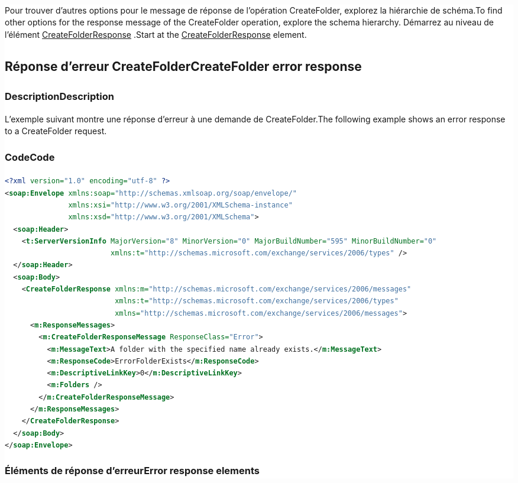 <span data-ttu-id="eabd1-139">Pour trouver d’autres options pour le message de réponse de l’opération CreateFolder, explorez la hiérarchie de schéma.</span><span class="sxs-lookup"><span data-stu-id="eabd1-139">To find other options for the response message of the CreateFolder operation, explore the schema hierarchy.</span></span> <span data-ttu-id="eabd1-140">Démarrez au niveau de l’élément [CreateFolderResponse](createfolderresponse.md) .</span><span class="sxs-lookup"><span data-stu-id="eabd1-140">Start at the [CreateFolderResponse](createfolderresponse.md) element.</span></span> 
  
## <a name="createfolder-error-response"></a><span data-ttu-id="eabd1-141">Réponse d’erreur CreateFolder</span><span class="sxs-lookup"><span data-stu-id="eabd1-141">CreateFolder error response</span></span>

### <a name="description"></a><span data-ttu-id="eabd1-142">Description</span><span class="sxs-lookup"><span data-stu-id="eabd1-142">Description</span></span>

<span data-ttu-id="eabd1-143">L’exemple suivant montre une réponse d’erreur à une demande de CreateFolder.</span><span class="sxs-lookup"><span data-stu-id="eabd1-143">The following example shows an error response to a CreateFolder request.</span></span>
  
### <a name="code"></a><span data-ttu-id="eabd1-144">Code</span><span class="sxs-lookup"><span data-stu-id="eabd1-144">Code</span></span>

```XML
<?xml version="1.0" encoding="utf-8" ?>
<soap:Envelope xmlns:soap="http://schemas.xmlsoap.org/soap/envelope/" 
               xmlns:xsi="http://www.w3.org/2001/XMLSchema-instance" 
               xmlns:xsd="http://www.w3.org/2001/XMLSchema">
  <soap:Header>
    <t:ServerVersionInfo MajorVersion="8" MinorVersion="0" MajorBuildNumber="595" MinorBuildNumber="0" 
                         xmlns:t="http://schemas.microsoft.com/exchange/services/2006/types" />
  </soap:Header>
  <soap:Body>
    <CreateFolderResponse xmlns:m="http://schemas.microsoft.com/exchange/services/2006/messages" 
                          xmlns:t="http://schemas.microsoft.com/exchange/services/2006/types" 
                          xmlns="http://schemas.microsoft.com/exchange/services/2006/messages">
      <m:ResponseMessages>
        <m:CreateFolderResponseMessage ResponseClass="Error">
          <m:MessageText>A folder with the specified name already exists.</m:MessageText>
          <m:ResponseCode>ErrorFolderExists</m:ResponseCode>
          <m:DescriptiveLinkKey>0</m:DescriptiveLinkKey>
          <m:Folders />
        </m:CreateFolderResponseMessage>
      </m:ResponseMessages>
    </CreateFolderResponse>
  </soap:Body>
</soap:Envelope>
```

### <a name="error-response-elements"></a><span data-ttu-id="eabd1-145">Éléments de réponse d’erreur</span><span class="sxs-lookup"><span data-stu-id="eabd1-145">Error response elements</span></span>
